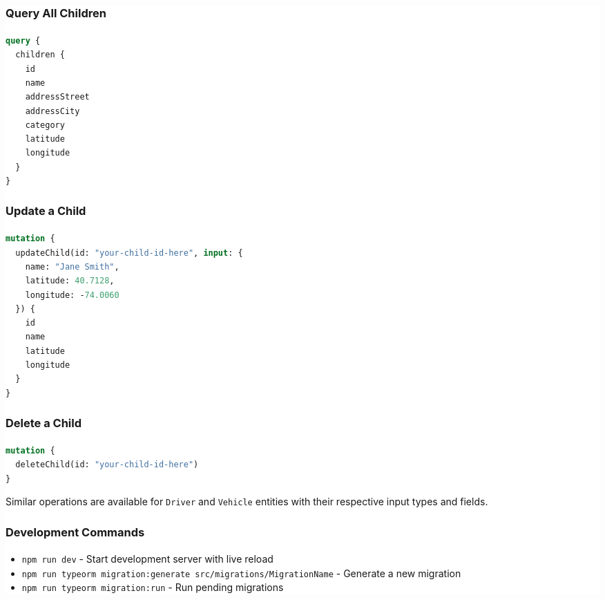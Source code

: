 
### Query All Children
```graphql
query {
  children {
    id
    name
    addressStreet
    addressCity
    category
    latitude
    longitude
  }
}
```

### Update a Child
```graphql
mutation {
  updateChild(id: "your-child-id-here", input: {
    name: "Jane Smith",
    latitude: 40.7128,
    longitude: -74.0060
  }) {
    id
    name
    latitude
    longitude
  }
}
```

### Delete a Child
```graphql
mutation {
  deleteChild(id: "your-child-id-here")
}
```

Similar operations are available for `Driver` and `Vehicle` entities with their respective input types and fields.

### Development Commands

- `npm run dev` - Start development server with live reload
- `npm run typeorm migration:generate src/migrations/MigrationName` - Generate a new migration
- `npm run typeorm migration:run` - Run pending migrations
